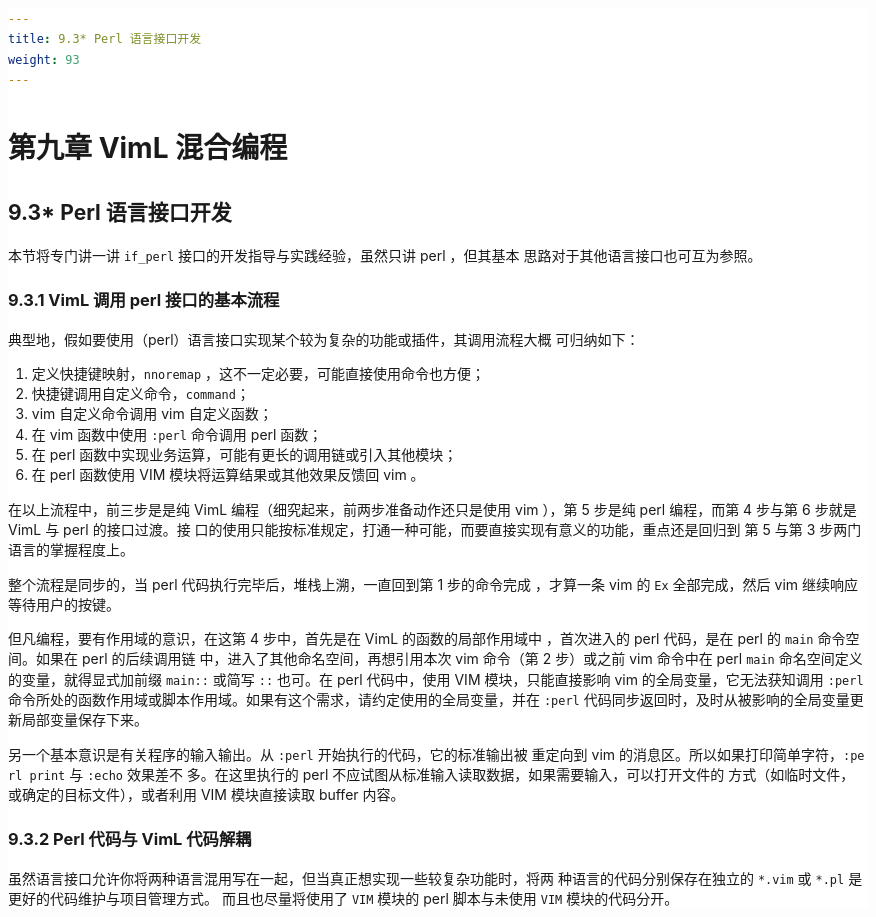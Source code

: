 ```yaml
---
title: 9.3* Perl 语言接口开发
weight: 93
---
```

# 第九章 VimL 混合编程

## 9.3\* Perl 语言接口开发

本节将专门讲一讲 `if_perl` 接口的开发指导与实践经验，虽然只讲 perl ，但其基本
思路对于其他语言接口也可互为参照。

### 9.3.1 VimL 调用 perl 接口的基本流程

典型地，假如要使用（perl）语言接口实现某个较为复杂的功能或插件，其调用流程大概
可归纳如下：

1. 定义快捷键映射，`nnoremap` ，这不一定必要，可能直接使用命令也方便；
2. 快捷键调用自定义命令，`command`；
3. vim 自定义命令调用 vim 自定义函数；
4. 在 vim 函数中使用 `:perl` 命令调用 perl 函数；
5. 在 perl 函数中实现业务运算，可能有更长的调用链或引入其他模块；
6. 在 perl 函数使用 VIM 模块将运算结果或其他效果反馈回 vim 。

在以上流程中，前三步是是纯 VimL 编程（细究起来，前两步准备动作还只是使用 vim
），第 5 步是纯 perl 编程，而第 4 步与第 6 步就是 VimL 与 perl 的接口过渡。接
口的使用只能按标准规定，打通一种可能，而要直接实现有意义的功能，重点还是回归到
第 5 与第 3 步两门语言的掌握程度上。

整个流程是同步的，当 perl 代码执行完毕后，堆栈上溯，一直回到第 1 步的命令完成
，才算一条 vim 的 `Ex` 全部完成，然后 vim 继续响应等待用户的按键。

但凡编程，要有作用域的意识，在这第 4 步中，首先是在 VimL 的函数的局部作用域中
，首次进入的 perl 代码，是在 perl 的 `main` 命令空间。如果在 perl 的后续调用链
中，进入了其他命名空间，再想引用本次 vim 命令（第 2 步）或之前 vim 命令中在
perl `main` 命名空间定义的变量，就得显式加前缀 `main::` 或简写 `::` 也可。在
perl 代码中，使用 VIM 模块，只能直接影响 vim 的全局变量，它无法获知调用 `:perl` 
命令所处的函数作用域或脚本作用域。如果有这个需求，请约定使用的全局变量，并在
`:perl` 代码同步返回时，及时从被影响的全局变量更新局部变量保存下来。

另一个基本意识是有关程序的输入输出。从 `:perl` 开始执行的代码，它的标准输出被
重定向到 vim 的消息区。所以如果打印简单字符，`:perl print` 与 `:echo` 效果差不
多。在这里执行的 perl 不应试图从标准输入读取数据，如果需要输入，可以打开文件的
方式（如临时文件，或确定的目标文件），或者利用 VIM 模块直接读取 buffer 内容。

### 9.3.2 Perl 代码与 VimL 代码解耦

虽然语言接口允许你将两种语言混用写在一起，但当真正想实现一些较复杂功能时，将两
种语言的代码分别保存在独立的 `*.vim` 或 `*.pl` 是更好的代码维护与项目管理方式。
而且也尽量将使用了 `VIM` 模块的 perl 脚本与未使用 `VIM` 模块的代码分开。
